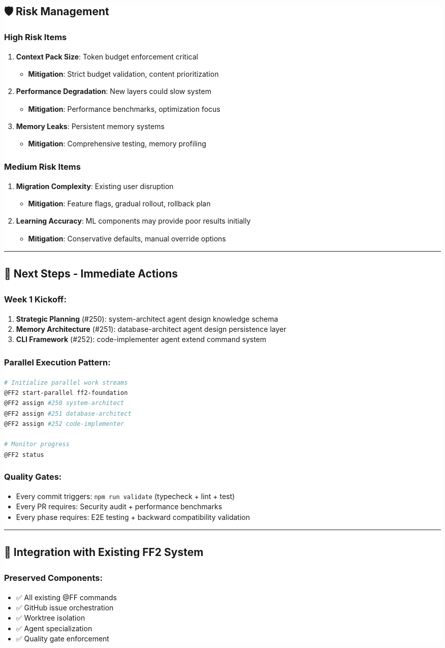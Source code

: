 
## 🛡️ Risk Management

### **High Risk Items**
1. **Context Pack Size**: Token budget enforcement critical
   - **Mitigation**: Strict budget validation, content prioritization
   
2. **Performance Degradation**: New layers could slow system
   - **Mitigation**: Performance benchmarks, optimization focus
   
3. **Memory Leaks**: Persistent memory systems
   - **Mitigation**: Comprehensive testing, memory profiling

### **Medium Risk Items**
1. **Migration Complexity**: Existing user disruption
   - **Mitigation**: Feature flags, gradual rollout, rollback plan
   
2. **Learning Accuracy**: ML components may provide poor results initially
   - **Mitigation**: Conservative defaults, manual override options

---

## 🎯 Next Steps - Immediate Actions

### **Week 1 Kickoff:**
1. **Strategic Planning** (#250): system-architect agent design knowledge schema
2. **Memory Architecture** (#251): database-architect agent design persistence layer  
3. **CLI Framework** (#252): code-implementer agent extend command system

### **Parallel Execution Pattern:**
```bash
# Initialize parallel work streams
@FF2 start-parallel ff2-foundation
@FF2 assign #250 system-architect
@FF2 assign #251 database-architect  
@FF2 assign #252 code-implementer

# Monitor progress
@FF2 status
```

### **Quality Gates:**
- Every commit triggers: `npm run validate` (typecheck + lint + test)
- Every PR requires: Security audit + performance benchmarks
- Every phase requires: E2E testing + backward compatibility validation

---

## 🔄 Integration with Existing FF2 System

### **Preserved Components:**
- ✅ All existing @FF commands
- ✅ GitHub issue orchestration
- ✅ Worktree isolation
- ✅ Agent specialization
- ✅ Quality gate enforcement
